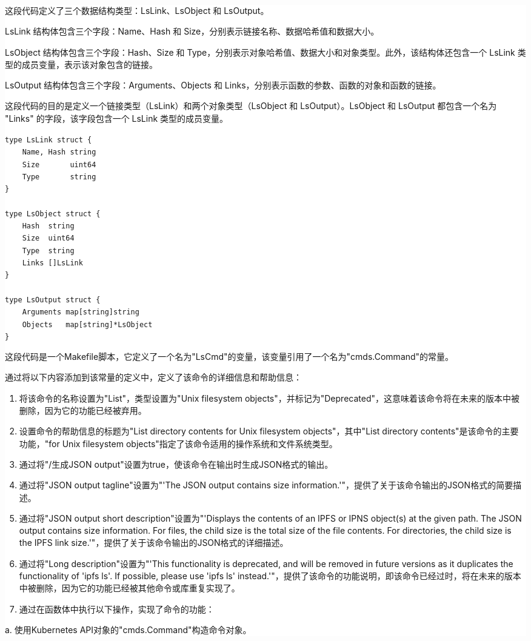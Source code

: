 这段代码定义了三个数据结构类型：LsLink、LsObject 和 LsOutput。

LsLink 结构体包含三个字段：Name、Hash 和 Size，分别表示链接名称、数据哈希值和数据大小。

LsObject 结构体包含三个字段：Hash、Size 和 Type，分别表示对象哈希值、数据大小和对象类型。此外，该结构体还包含一个 LsLink 类型的成员变量，表示该对象包含的链接。

LsOutput 结构体包含三个字段：Arguments、Objects 和 Links，分别表示函数的参数、函数的对象和函数的链接。

这段代码的目的是定义一个链接类型（LsLink）和两个对象类型（LsObject 和 LsOutput）。LsObject 和 LsOutput 都包含一个名为 "Links" 的字段，该字段包含一个 LsLink 类型的成员变量。


```
type LsLink struct {
	Name, Hash string
	Size       uint64
	Type       string
}

type LsObject struct {
	Hash  string
	Size  uint64
	Type  string
	Links []LsLink
}

type LsOutput struct {
	Arguments map[string]string
	Objects   map[string]*LsObject
}

```

这段代码是一个Makefile脚本，它定义了一个名为"LsCmd"的变量，该变量引用了一个名为"cmds.Command"的常量。

通过将以下内容添加到该常量的定义中，定义了该命令的详细信息和帮助信息：

1. 将该命令的名称设置为"List"，类型设置为"Unix filesystem objects"，并标记为"Deprecated"，这意味着该命令将在未来的版本中被删除，因为它的功能已经被弃用。

2. 设置命令的帮助信息的标题为"List directory contents for Unix filesystem objects"，其中"List directory contents"是该命令的主要功能，"for Unix filesystem objects"指定了该命令适用的操作系统和文件系统类型。

3. 通过将"/生成JSON output"设置为true，使该命令在输出时生成JSON格式的输出。

4. 通过将"JSON output tagline"设置为"'The JSON output contains size information.'"，提供了关于该命令输出的JSON格式的简要描述。

5. 通过将"JSON output short description"设置为"'Displays the contents of an IPFS or IPNS object(s) at the given path. The JSON output contains size information. For files, the child size is the total size of the file contents. For directories, the child size is the IPFS link size.'"，提供了关于该命令输出的JSON格式的详细描述。

6. 通过将"Long description"设置为"'This functionality is deprecated, and will be removed in future versions as it duplicates the functionality of 'ipfs ls'. If possible, please use 'ipfs ls' instead.'"，提供了该命令的功能说明，即该命令已经过时，将在未来的版本中被删除，因为它的功能已经被其他命令或库重复实现了。

7. 通过在函数体中执行以下操作，实现了命令的功能：

a. 使用Kubernetes API对象的"cmds.Command"构造命令对象。
